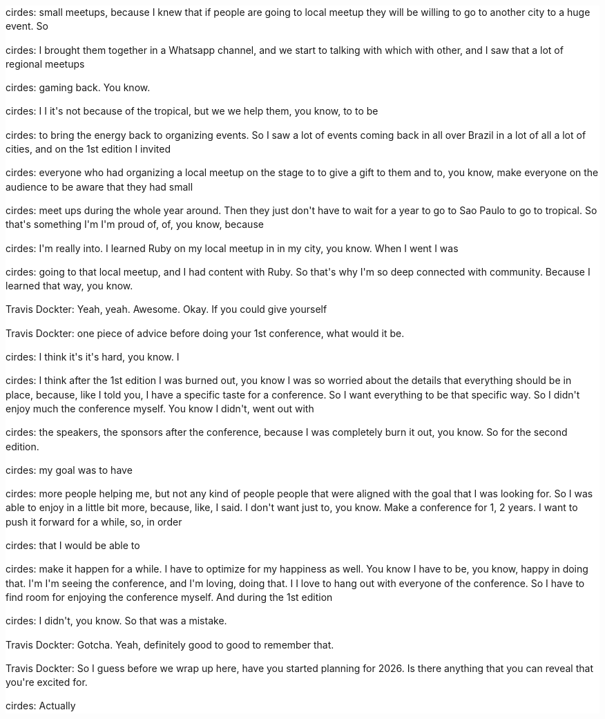 cirdes: small meetups, because I knew that if people are going to local meetup they will be willing to go to another city to a huge event. So

cirdes: I brought them together in a Whatsapp channel, and we start to talking with which with other, and I saw that a lot of regional meetups

cirdes: gaming back. You know.

cirdes: I I it's not because of the tropical, but we we help them, you know, to to be

cirdes: to bring the energy back to organizing events. So I saw a lot of events coming back in all over Brazil in a lot of all a lot of cities, and on the 1st edition I invited

cirdes: everyone who had organizing a local meetup on the stage to to give a gift to them and to, you know, make everyone on the audience to be aware that they had small

cirdes: meet ups during the whole year around. Then they just don't have to wait for a year to go to Sao Paulo to go to tropical. So that's something I'm I'm proud of, of, you know, because

cirdes: I'm really into. I learned Ruby on my local meetup in in my city, you know. When I went I was

cirdes: going to that local meetup, and I had content with Ruby. So that's why I'm so deep connected with community. Because I learned that way, you know.

Travis Dockter: Yeah, yeah. Awesome. Okay. If you could give yourself

Travis Dockter: one piece of advice before doing your 1st conference, what would it be.

cirdes: I think it's it's hard, you know. I

cirdes: I think after the 1st edition I was burned out, you know I was so worried about the details that everything should be in place, because, like I told you, I have a specific taste for a conference. So I want everything to be that specific way. So I didn't enjoy much the conference myself. You know I didn't, went out with

cirdes: the speakers, the sponsors after the conference, because I was completely burn it out, you know. So for the second edition.

cirdes: my goal was to have

cirdes: more people helping me, but not any kind of people people that were aligned with the goal that I was looking for. So I was able to enjoy in a little bit more, because, like, I said. I don't want just to, you know. Make a conference for 1, 2 years. I want to push it forward for a while, so, in order

cirdes: that I would be able to

cirdes: make it happen for a while. I have to optimize for my happiness as well. You know I have to be, you know, happy in doing that. I'm I'm seeing the conference, and I'm loving, doing that. I I love to hang out with everyone of the conference. So I have to find room for enjoying the conference myself. And during the 1st edition

cirdes: I didn't, you know. So that was a mistake.

Travis Dockter: Gotcha. Yeah, definitely good to good to remember that.

Travis Dockter: So I guess before we wrap up here, have you started planning for 2026. Is there anything that you can reveal that you're excited for.

cirdes: Actually
